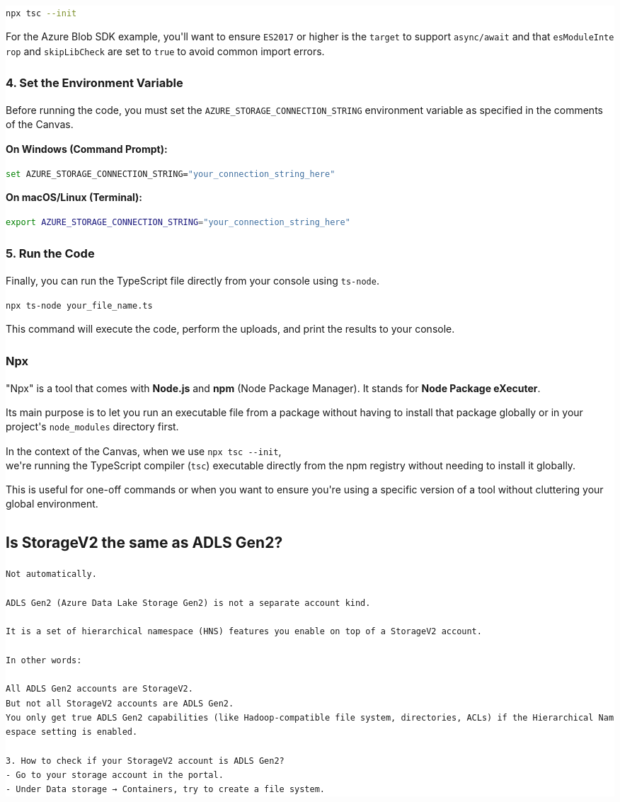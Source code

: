 ```bash
npx tsc --init
```

For the Azure Blob SDK example, you'll want to ensure `ES2017` or higher is the `target` to support `async/await` and that `esModuleInterop` and `skipLibCheck` are set to `true` to avoid common import errors.

### 4\. Set the Environment Variable

Before running the code, you must set the `AZURE_STORAGE_CONNECTION_STRING` environment variable as specified in the comments of the Canvas.

**On Windows (Command Prompt):**

```bash
set AZURE_STORAGE_CONNECTION_STRING="your_connection_string_here"
```

**On macOS/Linux (Terminal):**

```bash
export AZURE_STORAGE_CONNECTION_STRING="your_connection_string_here"
```

### 5\. Run the Code

Finally, you can run the TypeScript file directly from your console using `ts-node`.

```bash
npx ts-node your_file_name.ts
```

This command will execute the code, perform the uploads, and print the results to your console.


### Npx
"Npx" is a tool that comes with **Node.js** and **npm** (Node Package Manager). It stands for **Node Package eXecuter**. 

Its main purpose is to let you run an executable file from a package without having to install that package globally or in your project's `node_modules` directory first.

In the context of the Canvas, when we use `npx tsc --init`,   
we're running the TypeScript compiler (`tsc`) executable directly from the npm registry without needing to install it globally. 

This is useful for one-off commands or when you want to ensure you're using a specific version of a tool without cluttering your global environment.





##  Is StorageV2 the same as ADLS Gen2?
```
Not automatically.

ADLS Gen2 (Azure Data Lake Storage Gen2) is not a separate account kind.

It is a set of hierarchical namespace (HNS) features you enable on top of a StorageV2 account.

In other words:

All ADLS Gen2 accounts are StorageV2.
But not all StorageV2 accounts are ADLS Gen2.
You only get true ADLS Gen2 capabilities (like Hadoop-compatible file system, directories, ACLs) if the Hierarchical Namespace setting is enabled.

3. How to check if your StorageV2 account is ADLS Gen2?
- Go to your storage account in the portal.
- Under Data storage → Containers, try to create a file system.
```